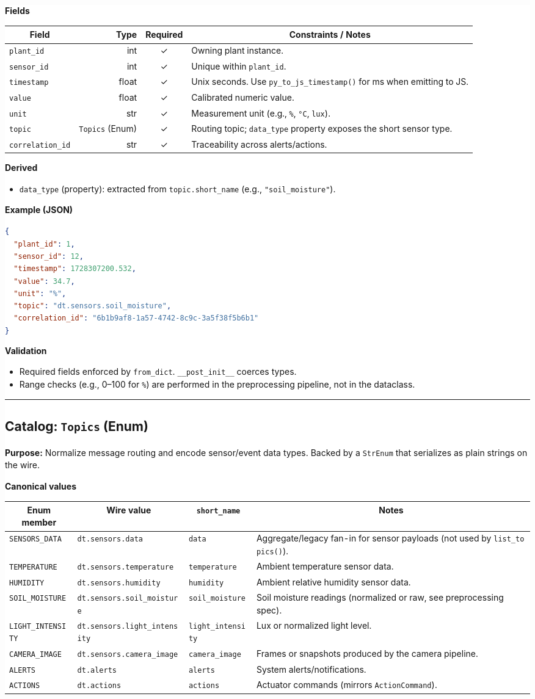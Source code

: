 **Fields**

| Field            |            Type | Required | Constraints / Notes                                                  |
| ---------------- | --------------: | :------: | -------------------------------------------------------------------- |
| `plant_id`       |             int |     ✓    | Owning plant instance.                                               |
| `sensor_id`      |             int |     ✓    | Unique within `plant_id`.                                            |
| `timestamp`      |           float |     ✓    | Unix seconds. Use `py_to_js_timestamp()` for ms when emitting to JS. |
| `value`          |           float |     ✓    | Calibrated numeric value.                                            |
| `unit`           |             str |     ✓    | Measurement unit (e.g., `%`, `°C`, `lux`).                           |
| `topic`          | `Topics` (Enum) |     ✓    | Routing topic; `data_type` property exposes the short sensor type.   |
| `correlation_id` |             str |     ✓    | Traceability across alerts/actions.                                  |

**Derived**

* `data_type` (property): extracted from `topic.short_name` (e.g., `"soil_moisture"`).

**Example (JSON)**

```json
{
  "plant_id": 1,
  "sensor_id": 12,
  "timestamp": 1728307200.532,
  "value": 34.7,
  "unit": "%",
  "topic": "dt.sensors.soil_moisture",
  "correlation_id": "6b1b9af8-1a57-4742-8c9c-3a5f38f5b6b1"
}
```

**Validation**

* Required fields enforced by `from_dict`. `__post_init__` coerces types.
* Range checks (e.g., 0–100 for `%`) are performed in the preprocessing pipeline, not in the dataclass.

---

## Catalog: `Topics` (Enum)

**Purpose:** Normalize message routing and encode sensor/event data types. Backed by a `StrEnum` that serializes as plain strings on the wire.

**Canonical values**

| Enum member       | Wire value                   | `short_name`      | Notes                                                                      |
| ----------------- | ---------------------------- | ----------------- | -------------------------------------------------------------------------- |
| `SENSORS_DATA`    | `dt.sensors.data`            | `data`            | Aggregate/legacy fan-in for sensor payloads (not used by `list_topics()`). |
| `TEMPERATURE`     | `dt.sensors.temperature`     | `temperature`     | Ambient temperature sensor data.                                           |
| `HUMIDITY`        | `dt.sensors.humidity`        | `humidity`        | Ambient relative humidity sensor data.                                     |
| `SOIL_MOISTURE`   | `dt.sensors.soil_moisture`   | `soil_moisture`   | Soil moisture readings (normalized or raw, see preprocessing spec).        |
| `LIGHT_INTENSITY` | `dt.sensors.light_intensity` | `light_intensity` | Lux or normalized light level.                                             |
| `CAMERA_IMAGE`    | `dt.sensors.camera_image`    | `camera_image`    | Frames or snapshots produced by the camera pipeline.                       |
| `ALERTS`          | `dt.alerts`                  | `alerts`          | System alerts/notifications.                                               |
| `ACTIONS`         | `dt.actions`                 | `actions`         | Actuator commands (mirrors `ActionCommand`).                               |
